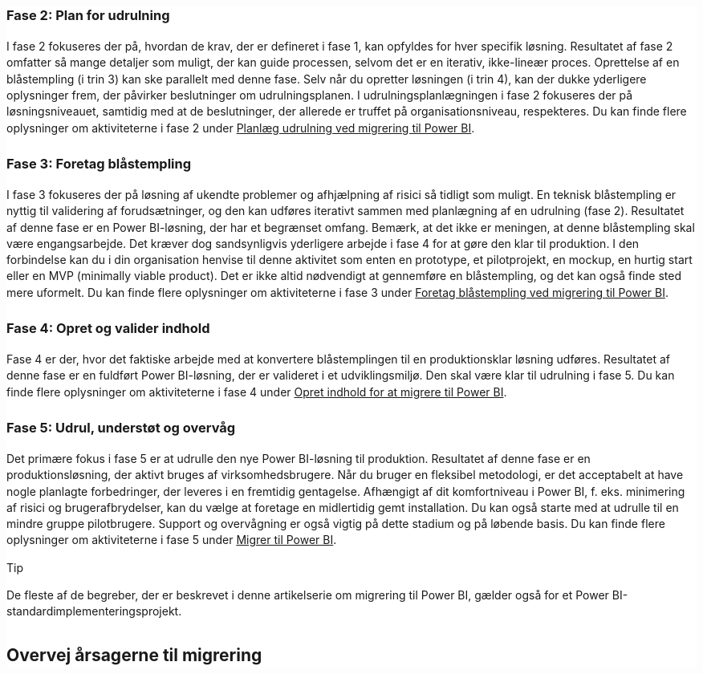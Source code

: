 ### <a name="stage-2-plan-for-deployment"></a>Fase 2: Plan for udrulning

I fase 2 fokuseres der på, hvordan de krav, der er defineret i fase 1, kan opfyldes for hver specifik løsning. Resultatet af fase 2 omfatter så mange detaljer som muligt, der kan guide processen, selvom det er en iterativ, ikke-lineær proces. Oprettelse af en blåstempling (i trin 3) kan ske parallelt med denne fase. Selv når du opretter løsningen (i trin 4), kan der dukke yderligere oplysninger frem, der påvirker beslutninger om udrulningsplanen. I udrulningsplanlægningen i fase 2 fokuseres der på løsningsniveauet, samtidig med at de beslutninger, der allerede er truffet på organisationsniveau, respekteres. Du kan finde flere oplysninger om aktiviteterne i fase 2 under [Planlæg udrulning ved migrering til Power BI](powerbi-migration-planning.md).

### <a name="stage-3-conduct-proof-of-concept"></a>Fase 3: Foretag blåstempling

I fase 3 fokuseres der på løsning af ukendte problemer og afhjælpning af risici så tidligt som muligt. En teknisk blåstempling er nyttig til validering af forudsætninger, og den kan udføres iterativt sammen med planlægning af en udrulning (fase 2). Resultatet af denne fase er en Power BI-løsning, der har et begrænset omfang. Bemærk, at det ikke er meningen, at denne blåstempling skal være engangsarbejde. Det kræver dog sandsynligvis yderligere arbejde i fase 4 for at gøre den klar til produktion. I den forbindelse kan du i din organisation henvise til denne aktivitet som enten en prototype, et pilotprojekt, en mockup, en hurtig start eller en MVP (minimally viable product). Det er ikke altid nødvendigt at gennemføre en blåstempling, og det kan også finde sted mere uformelt. Du kan finde flere oplysninger om aktiviteterne i fase 3 under [Foretag blåstempling ved migrering til Power BI](powerbi-migration-proof-of-concept.md).

### <a name="stage-4-create-and-validate-content"></a>Fase 4: Opret og valider indhold

Fase 4 er der, hvor det faktiske arbejde med at konvertere blåstemplingen til en produktionsklar løsning udføres. Resultatet af denne fase er en fuldført Power BI-løsning, der er valideret i et udviklingsmiljø. Den skal være klar til udrulning i fase 5. Du kan finde flere oplysninger om aktiviteterne i fase 4 under [Opret indhold for at migrere til Power BI](powerbi-migration-create-validate-content.md).

### <a name="stage-5-deploy-support-and-monitor"></a>Fase 5: Udrul, understøt og overvåg

Det primære fokus i fase 5 er at udrulle den nye Power BI-løsning til produktion. Resultatet af denne fase er en produktionsløsning, der aktivt bruges af virksomhedsbrugere. Når du bruger en fleksibel metodologi, er det acceptabelt at have nogle planlagte forbedringer, der leveres i en fremtidig gentagelse. Afhængigt af dit komfortniveau i Power BI, f. eks. minimering af risici og brugerafbrydelser, kan du vælge at foretage en midlertidig gemt installation. Du kan også starte med at udrulle til en mindre gruppe pilotbrugere. Support og overvågning er også vigtig på dette stadium og på løbende basis. Du kan finde flere oplysninger om aktiviteterne i fase 5 under [Migrer til Power BI](powerbi-migration-deploy-support-monitor.md).

> [!TIP]
> De fleste af de begreber, der er beskrevet i denne artikelserie om migrering til Power BI, gælder også for et Power BI-standardimplementeringsprojekt.

## <a name="consider-migration-reasons"></a>Overvej årsagerne til migrering
